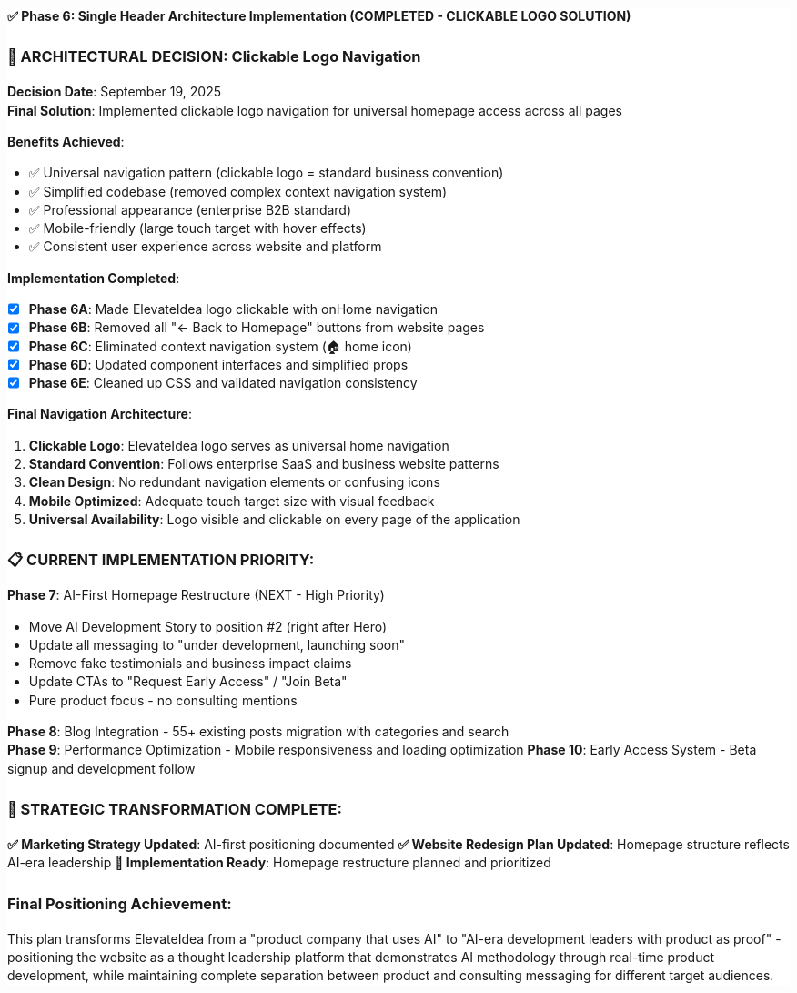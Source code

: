 **✅ Phase 6: Single Header Architecture Implementation (COMPLETED - CLICKABLE LOGO SOLUTION)**

### **🎯 ARCHITECTURAL DECISION: Clickable Logo Navigation**

**Decision Date**: September 19, 2025  
**Final Solution**: Implemented clickable logo navigation for universal homepage access across all pages

**Benefits Achieved**: 
- ✅ Universal navigation pattern (clickable logo = standard business convention)
- ✅ Simplified codebase (removed complex context navigation system)
- ✅ Professional appearance (enterprise B2B standard)
- ✅ Mobile-friendly (large touch target with hover effects)
- ✅ Consistent user experience across website and platform

**Implementation Completed**:
- [x] **Phase 6A**: Made ElevateIdea logo clickable with onHome navigation
- [x] **Phase 6B**: Removed all "← Back to Homepage" buttons from website pages
- [x] **Phase 6C**: Eliminated context navigation system (🏠 home icon)
- [x] **Phase 6D**: Updated component interfaces and simplified props
- [x] **Phase 6E**: Cleaned up CSS and validated navigation consistency

**Final Navigation Architecture**:
1. **Clickable Logo**: ElevateIdea logo serves as universal home navigation
2. **Standard Convention**: Follows enterprise SaaS and business website patterns
3. **Clean Design**: No redundant navigation elements or confusing icons
4. **Mobile Optimized**: Adequate touch target size with visual feedback
5. **Universal Availability**: Logo visible and clickable on every page of the application

### **📋 CURRENT IMPLEMENTATION PRIORITY:**
**Phase 7**: AI-First Homepage Restructure (NEXT - High Priority)
- Move AI Development Story to position #2 (right after Hero)
- Update all messaging to "under development, launching soon"
- Remove fake testimonials and business impact claims
- Update CTAs to "Request Early Access" / "Join Beta"
- Pure product focus - no consulting mentions

**Phase 8**: Blog Integration - 55+ existing posts migration with categories and search  
**Phase 9**: Performance Optimization - Mobile responsiveness and loading optimization
**Phase 10**: Early Access System - Beta signup and development follow

### **🚀 STRATEGIC TRANSFORMATION COMPLETE:**
**✅ Marketing Strategy Updated**: AI-first positioning documented
**✅ Website Redesign Plan Updated**: Homepage structure reflects AI-era leadership
**🔄 Implementation Ready**: Homepage restructure planned and prioritized

### **Final Positioning Achievement:**
This plan transforms ElevateIdea from a "product company that uses AI" to "AI-era development leaders with product as proof" - positioning the website as a thought leadership platform that demonstrates AI methodology through real-time product development, while maintaining complete separation between product and consulting messaging for different target audiences.